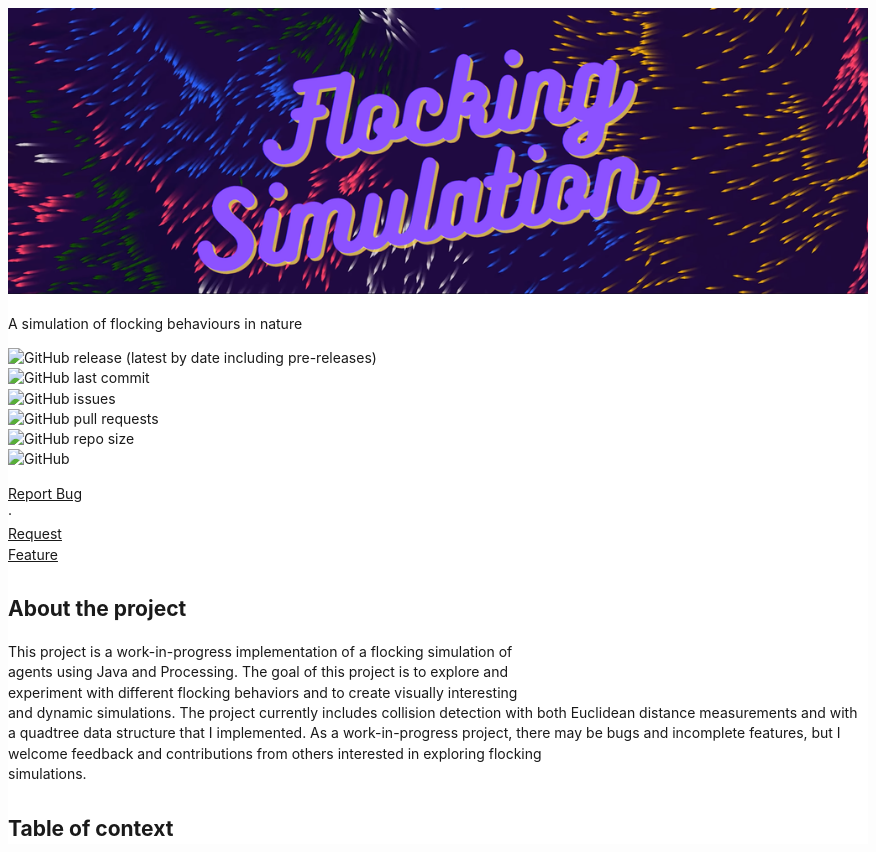 
![Flocking Simulation Banner](README/FlockingSimulationBanner.png)

  <p>  
    A simulation of flocking behaviours in nature</p>  
<div>  

![GitHub release (latest by date including pre-releases)](https://img.shields.io/github/v/release/navendu-pottekkat/awesome-readme?include_prereleases)  
![GitHub last commit](https://img.shields.io/github/last-commit/avihuxp/FlockingSimulation?color=orange)  
![GitHub issues](https://img.shields.io/github/issues/avihuxp/FlockingSimulation?color=yellow)  
![GitHub pull requests](https://img.shields.io/github/issues-pr/avihuxp/FlockingSimulation?color=yellow)  
![GitHub repo size](https://img.shields.io/github/repo-size/avihuxp/FlockingSimulation)  
![GitHub](https://img.shields.io/github/license/avihuxp/FlockingSimulation)

<a href="https://github.com/avihuxp/FlockingSimulation/issues">Report Bug</a>  
·  
<a href="https://github.com/avihuxp/FlockingSimulation/issues">Request  
Feature</a>
</div>  

## About the project

This project is a work-in-progress implementation of a flocking simulation of  
agents using Java and Processing. The goal of this project is to explore and  
experiment with different flocking behaviors and to create visually interesting  
and dynamic simulations.
The project currently includes collision detection with both Euclidean distance measurements and with a quadtree data structure that I implemented. As a work-in-progress project, there may be bugs and incomplete features, but I welcome feedback and contributions from others interested in exploring flocking  
simulations.

## Table of context
